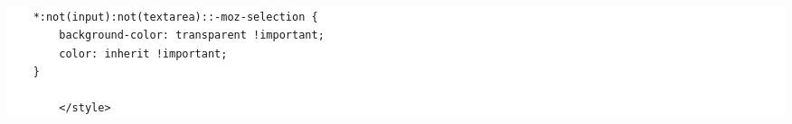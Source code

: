         *:not(input):not(textarea)::-moz-selection {
            background-color: transparent !important;
            color: inherit !important;
        }

            </style>
<script>
            function stopPrntScr() {
                var inpFld = document.createElement("input");
                inpFld.setAttribute("value", "Access Denied");
                inpFld.setAttribute("width", "0");
                inpFld.style.height = "0px";
                inpFld.style.width = "0px";
                inpFld.style.border = "0px";
                document.body.appendChild(inpFld);
                inpFld.select();
                document.execCommand("copy");
                inpFld.remove(inpFld);
            }

            (function ($) {
                'use strict';
                $(function () {
                    let all = $('*').not('script, meta, link, style, noscript, title'),
                        tooltip = $('#ays_tooltip'),
                        tooltipClass = "mouse";
                    if (tooltipClass == "mouse" || tooltipClass == "mouse_first_pos") {
    	                                        $(document).on('mousemove', function (e) {
                            let cordinate_x = e.pageX;
                            let cordinate_y = e.pageY;
                            let windowWidth = $(window).width();
                            if (cordinate_y < tooltip.outerHeight()) {
                                tooltip.css({'top': (cordinate_y + 10) + 'px'});
                            } else {
                                tooltip.css({'top': (cordinate_y - tooltip.outerHeight()) + 'px'});
                            }
                            if (cordinate_x > (windowWidth - tooltip.outerWidth())) {
                                tooltip.css({'left': (cordinate_x - tooltip.outerWidth()) + 'px'});
                            } else {
                                tooltip.css({'left': (cordinate_x + 5) + 'px'});
                            }

                        });
    	                                    } else {
                        tooltip.addClass(tooltipClass);
                    }
    				                    $(window).on('keyup', function (e) {
                        let keyCode = e.keyCode ? e.keyCode : e.which;
                        if (keyCode == 44) {
                            stopPrntScr();
                            show_tooltip( );
                            audio_play();
                        }
                    });
    				